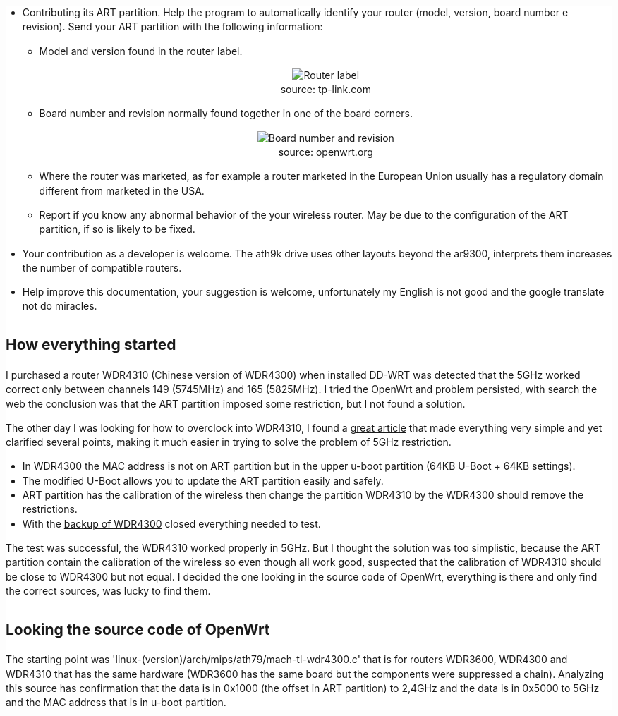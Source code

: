 * Contributing its ART partition. Help the program to automatically identify your router (model, version, board number e revision). Send your ART partition with the following information:

  * Model and version found in the router label.

	<p align=center><img src="http://www.tp-link.com/Resources/UploadFiles/Snap4.jpg" alt="Router label" width="487" height="161"><br>source: tp-link.com</p>

  * Board number and revision normally found together in one of the board corners.

	<p align=center><img src="http://wiki.openwrt.org/_media/toh/tp-link/20401912k2aaig4c2l9ici.jpg" alt="Board number and revision" width="400" height="300"><br>source: openwrt.org</p>
							
  * Where the router was marketed, as for example a router marketed in the European Union usually has a regulatory domain different from marketed in the USA.

  * Report if you know any abnormal behavior of the your wireless router. May be due to the configuration of the ART partition, if so is likely to be fixed.

* Your contribution as a developer is welcome. The ath9k drive uses other layouts beyond the ar9300, interprets them increases the number of compatible routers.

* Help improve this documentation, your suggestion is welcome, unfortunately my English is not good and the google translate not do miracles.


How everything started
----------------------

I purchased a router WDR4310 (Chinese version of WDR4300) when installed DD-WRT was detected that the 5GHz worked correct only between channels 149 (5745MHz) and 165 (5825MHz). I tried the OpenWrt and problem persisted, with search the web the conclusion was that the ART partition imposed some restriction, but I not found a solution.

The other day I was looking for how to overclock into WDR4310, I found a [great article](http://aspiregemstone.blogspot.com.br/2014/12/overclocking-tp-link-wdr4300.html) that made everything very simple and yet clarified several points, making it much easier in trying to solve the problem of 5GHz restriction.

* In WDR4300 the MAC address is not on ART partition but in the upper u-boot partition (64KB U-Boot + 64KB settings).
* The modified U-Boot allows you to update the ART partition easily and safely.
* ART partition has the calibration of the wireless then change the partition WDR4310 by the WDR4300 should remove the restrictions.
* With the [backup of WDR4300](https://github.com/gwlim/Openwrt_Firmware/tree/master/TP-Link_TL-WDR3500-3600-43XX-WM4350R/TL-WDR4300-BackUp_Image_Only) closed everything needed to test.

The test was successful, the WDR4310 worked properly in 5GHz. But I thought the solution was too simplistic, because the ART partition contain the calibration of the wireless so even though all work good, suspected that the calibration of WDR4310 should be close to WDR4300 but not equal. I decided the one looking in the source code of OpenWrt, everything is there and only find the correct sources, was lucky to find them.


Looking the source code of OpenWrt
----------------------------------

The starting point was 'linux-(version)/arch/mips/ath79/mach-tl-wdr4300.c' that is for routers WDR3600, WDR4300 and WDR4310 that has the same hardware (WDR3600 has the same board but the components were suppressed a chain). Analyzing this source has confirmation that the data is in 0x1000 (the offset in ART partition) to 2,4GHz and the data is in 0x5000 to 5GHz and the MAC address that is in u-boot partition.
